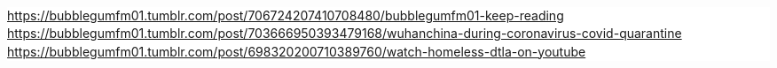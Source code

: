  <div class="tumblr-post" data-href="https://embed.tumblr.com/embed/post/lft01orT8vL-ytFDm68qDw/706724207410708480" data-did="635093c4c691f16b213482df3ea7ce308e3e126f"><a href="https://bubblegumfm01.tumblr.com/post/706724207410708480/bubblegumfm01-keep-reading">https://bubblegumfm01.tumblr.com/post/706724207410708480/bubblegumfm01-keep-reading</a></div>  <script async src="https://assets.tumblr.com/post.js"></script>

  <div class="tumblr-post" data-href="https://embed.tumblr.com/embed/post/lft01orT8vL-ytFDm68qDw/703666950393479168" data-did="c4791e37fbd380e7efdfa74e3f0cf0e198df9657"><a href="https://bubblegumfm01.tumblr.com/post/703666950393479168/wuhanchina-during-coronavirus-covid-quarantine">https://bubblegumfm01.tumblr.com/post/703666950393479168/wuhanchina-during-coronavirus-covid-quarantine</a></div>  <script async src="https://assets.tumblr.com/post.js"></script>


 <div class="tumblr-post" data-href="https://embed.tumblr.com/embed/post/lft01orT8vL-ytFDm68qDw/698320200710389760" data-did="8aa17604757a59bc606435ad559e1c659d61a8d9"><a href="https://bubblegumfm01.tumblr.com/post/698320200710389760/watch-homeless-dtla-on-youtube">https://bubblegumfm01.tumblr.com/post/698320200710389760/watch-homeless-dtla-on-youtube</a></div>  <script async src="https://assets.tumblr.com/post.js"></script>
